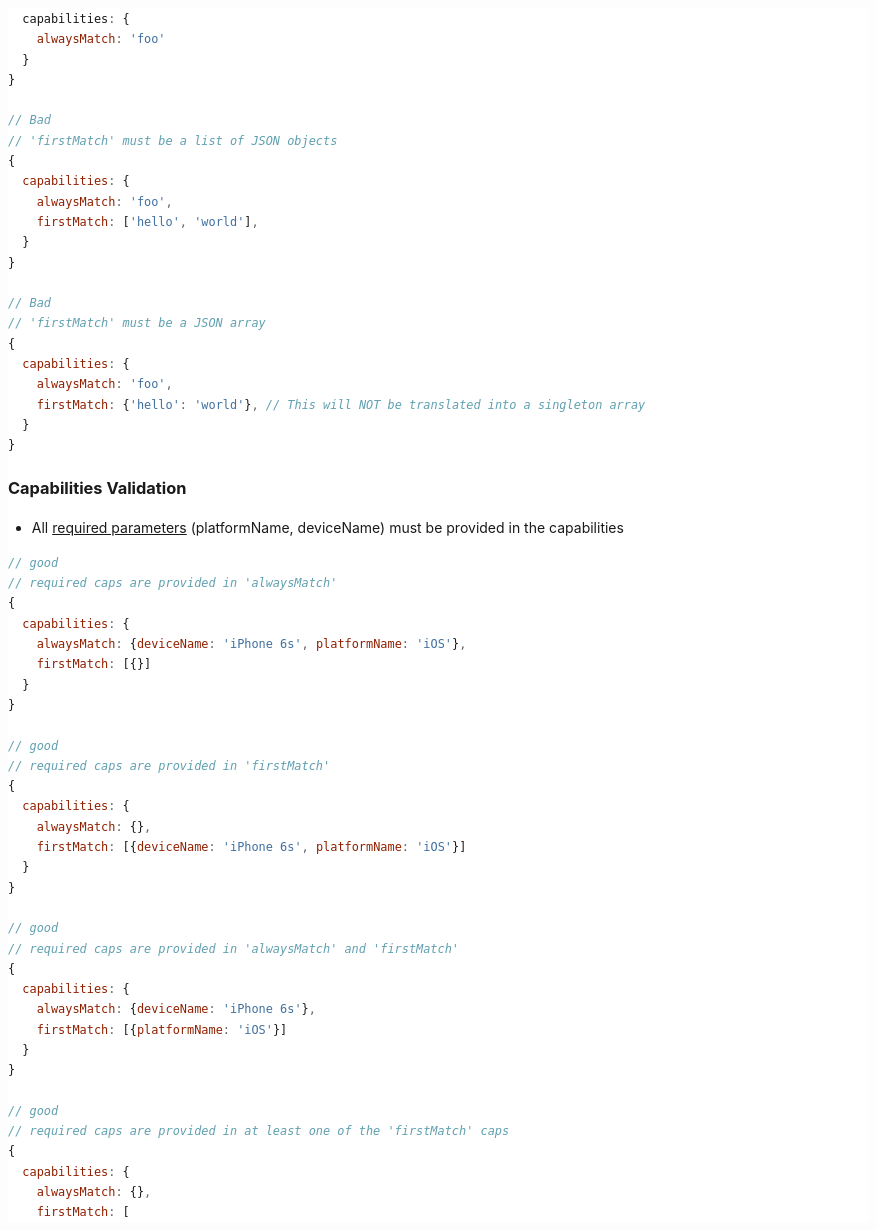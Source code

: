 ```javascript
  capabilities: {
    alwaysMatch: 'foo'
  }
}

// Bad
// 'firstMatch' must be a list of JSON objects
{
  capabilities: {
    alwaysMatch: 'foo',
    firstMatch: ['hello', 'world'],
  }
}

// Bad
// 'firstMatch' must be a JSON array
{
  capabilities: {
    alwaysMatch: 'foo',
    firstMatch: {'hello': 'world'}, // This will NOT be translated into a singleton array
  }
}
```

### Capabilities Validation
* All [required parameters](https://github.com/appium/appium-base-driver/blob/973a6d70bba853de26d95c2f1f7ad8b0e1dbaffb/lib/basedriver/desired-caps.js) (platformName, deviceName) must be provided in the capabilities

```javascript
// good
// required caps are provided in 'alwaysMatch'
{
  capabilities: {
    alwaysMatch: {deviceName: 'iPhone 6s', platformName: 'iOS'},
    firstMatch: [{}]
  }
}

// good
// required caps are provided in 'firstMatch'
{
  capabilities: {
    alwaysMatch: {},
    firstMatch: [{deviceName: 'iPhone 6s', platformName: 'iOS'}]
  }
}

// good
// required caps are provided in 'alwaysMatch' and 'firstMatch'
{
  capabilities: {
    alwaysMatch: {deviceName: 'iPhone 6s'},
    firstMatch: [{platformName: 'iOS'}]
  }
}

// good
// required caps are provided in at least one of the 'firstMatch' caps
{
  capabilities: {
    alwaysMatch: {},
    firstMatch: [
```